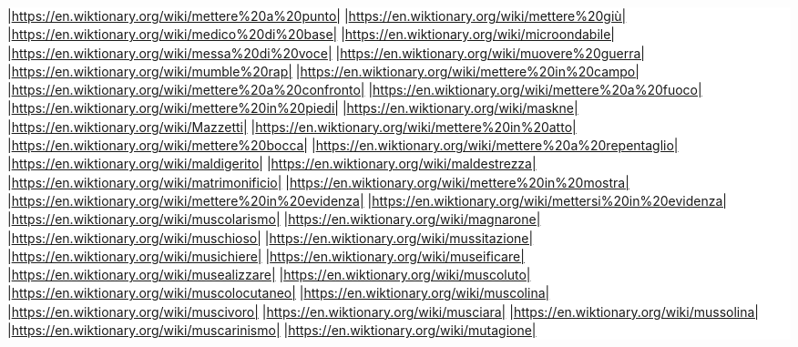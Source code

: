 |https://en.wiktionary.org/wiki/mettere%20a%20punto|
|https://en.wiktionary.org/wiki/mettere%20giù|
|https://en.wiktionary.org/wiki/medico%20di%20base|
|https://en.wiktionary.org/wiki/microondabile|
|https://en.wiktionary.org/wiki/messa%20di%20voce|
|https://en.wiktionary.org/wiki/muovere%20guerra|
|https://en.wiktionary.org/wiki/mumble%20rap|
|https://en.wiktionary.org/wiki/mettere%20in%20campo|
|https://en.wiktionary.org/wiki/mettere%20a%20confronto|
|https://en.wiktionary.org/wiki/mettere%20a%20fuoco|
|https://en.wiktionary.org/wiki/mettere%20in%20piedi|
|https://en.wiktionary.org/wiki/maskne|
|https://en.wiktionary.org/wiki/Mazzetti|
|https://en.wiktionary.org/wiki/mettere%20in%20atto|
|https://en.wiktionary.org/wiki/mettere%20bocca|
|https://en.wiktionary.org/wiki/mettere%20a%20repentaglio|
|https://en.wiktionary.org/wiki/maldigerito|
|https://en.wiktionary.org/wiki/maldestrezza|
|https://en.wiktionary.org/wiki/matrimonificio|
|https://en.wiktionary.org/wiki/mettere%20in%20mostra|
|https://en.wiktionary.org/wiki/mettere%20in%20evidenza|
|https://en.wiktionary.org/wiki/mettersi%20in%20evidenza|
|https://en.wiktionary.org/wiki/muscolarismo|
|https://en.wiktionary.org/wiki/magnarone|
|https://en.wiktionary.org/wiki/muschioso|
|https://en.wiktionary.org/wiki/mussitazione|
|https://en.wiktionary.org/wiki/musichiere|
|https://en.wiktionary.org/wiki/museificare|
|https://en.wiktionary.org/wiki/musealizzare|
|https://en.wiktionary.org/wiki/muscoluto|
|https://en.wiktionary.org/wiki/muscolocutaneo|
|https://en.wiktionary.org/wiki/muscolina|
|https://en.wiktionary.org/wiki/muscivoro|
|https://en.wiktionary.org/wiki/musciara|
|https://en.wiktionary.org/wiki/mussolina|
|https://en.wiktionary.org/wiki/muscarinismo|
|https://en.wiktionary.org/wiki/mutagione|